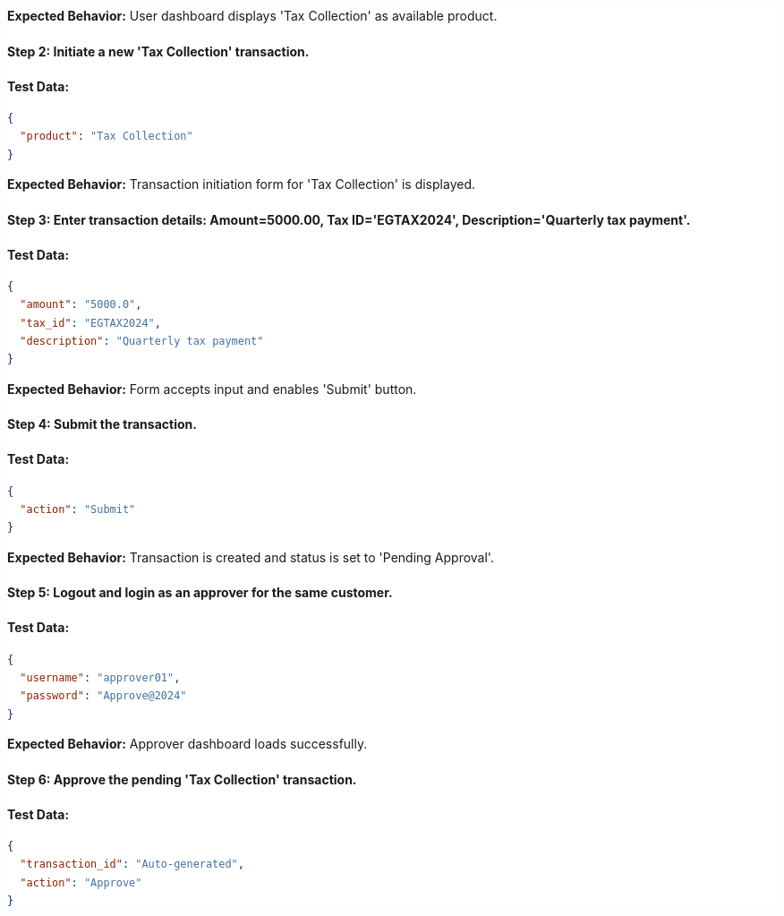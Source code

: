 **Expected Behavior:** User dashboard displays 'Tax Collection' as available product.

#### Step 2: Initiate a new 'Tax Collection' transaction.

**Test Data:**
```json
{
  "product": "Tax Collection"
}
```

**Expected Behavior:** Transaction initiation form for 'Tax Collection' is displayed.

#### Step 3: Enter transaction details: Amount=5000.00, Tax ID='EGTAX2024', Description='Quarterly tax payment'.

**Test Data:**
```json
{
  "amount": "5000.0",
  "tax_id": "EGTAX2024",
  "description": "Quarterly tax payment"
}
```

**Expected Behavior:** Form accepts input and enables 'Submit' button.

#### Step 4: Submit the transaction.

**Test Data:**
```json
{
  "action": "Submit"
}
```

**Expected Behavior:** Transaction is created and status is set to 'Pending Approval'.

#### Step 5: Logout and login as an approver for the same customer.

**Test Data:**
```json
{
  "username": "approver01",
  "password": "Approve@2024"
}
```

**Expected Behavior:** Approver dashboard loads successfully.

#### Step 6: Approve the pending 'Tax Collection' transaction.

**Test Data:**
```json
{
  "transaction_id": "Auto-generated",
  "action": "Approve"
}
```
